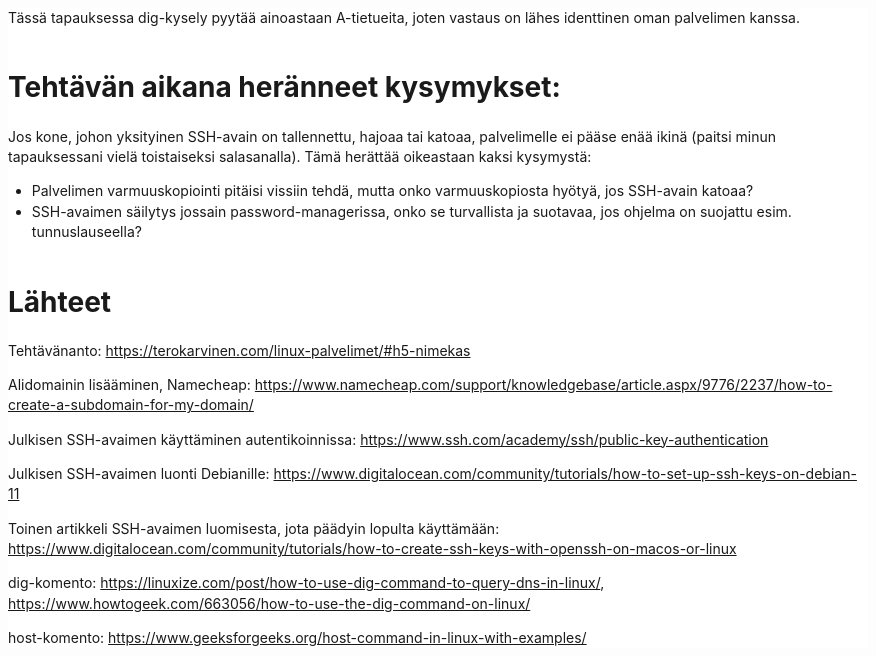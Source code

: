 Tässä tapauksessa dig-kysely pyytää ainoastaan A-tietueita, joten vastaus on lähes identtinen oman palvelimen kanssa.


# Tehtävän aikana heränneet kysymykset:

Jos kone, johon yksityinen SSH-avain on tallennettu, hajoaa tai katoaa, palvelimelle ei pääse enää ikinä (paitsi minun tapauksessani vielä toistaiseksi salasanalla). Tämä herättää oikeastaan kaksi kysymystä: 
- Palvelimen varmuuskopiointi pitäisi vissiin tehdä, mutta onko varmuuskopiosta hyötyä, jos SSH-avain katoaa?
- SSH-avaimen säilytys jossain password-managerissa, onko se turvallista ja suotavaa, jos ohjelma on suojattu esim. tunnuslauseella?


# Lähteet

Tehtävänanto: https://terokarvinen.com/linux-palvelimet/#h5-nimekas

Alidomainin lisääminen, Namecheap: https://www.namecheap.com/support/knowledgebase/article.aspx/9776/2237/how-to-create-a-subdomain-for-my-domain/

Julkisen SSH-avaimen käyttäminen autentikoinnissa: https://www.ssh.com/academy/ssh/public-key-authentication

Julkisen SSH-avaimen luonti Debianille: https://www.digitalocean.com/community/tutorials/how-to-set-up-ssh-keys-on-debian-11

Toinen artikkeli SSH-avaimen luomisesta, jota päädyin lopulta käyttämään: https://www.digitalocean.com/community/tutorials/how-to-create-ssh-keys-with-openssh-on-macos-or-linux

dig-komento: https://linuxize.com/post/how-to-use-dig-command-to-query-dns-in-linux/, https://www.howtogeek.com/663056/how-to-use-the-dig-command-on-linux/

host-komento: https://www.geeksforgeeks.org/host-command-in-linux-with-examples/

